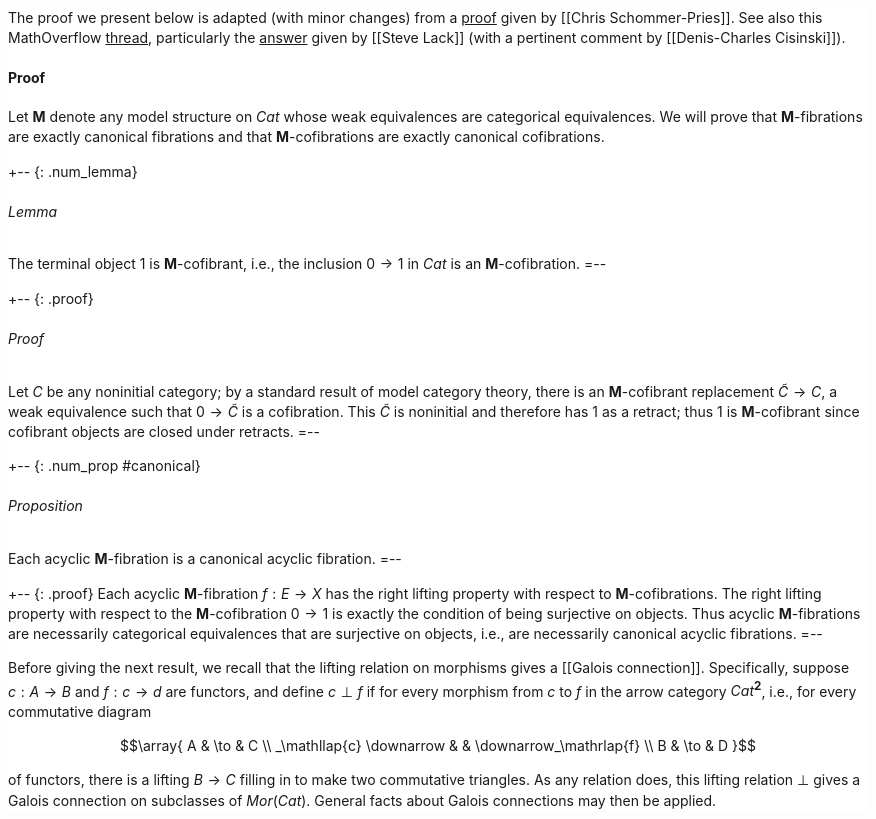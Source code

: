 The proof we present below is adapted (with minor changes) from a [proof](http://sbseminar.wordpress.com/2012/11/16/the-canonical-model-structure-on-cat/) given by [[Chris Schommer-Pries]]. See also this MathOverflow [thread](http://mathoverflow.net/questions/18744/is-model-structure-on-catset-unique), particularly the [answer](http://mathoverflow.net/a/46471/2926) given by [[Steve Lack]] (with a pertinent comment by [[Denis-Charles Cisinski]]). 

[^fine]: Along similar lines, one can [prove](https://www.matem.unam.mx/~omar/notes/modelcatsets.html) (assuming AC) that there are nine -- count 'em, nine -- Quillen model structures on $Set$. 

#### Proof 

Let $\mathbf{M}$ denote any model structure on $Cat$ whose weak equivalences are categorical equivalences. We will prove that $\mathbf{M}$-fibrations are exactly canonical fibrations and that $\mathbf{M}$-cofibrations are exactly canonical cofibrations. 

+-- {: .num_lemma} 
###### Lemma 
The terminal object $1$ is $\mathbf{M}$-cofibrant, i.e., the inclusion $0 \to 1$ in $Cat$ is an $\mathbf{M}$-cofibration. 
=-- 

+-- {: .proof} 
###### Proof 
Let $C$ be any noninitial category; by a standard result of model category theory, there is an $\mathbf{M}$-cofibrant replacement $\tilde{C} \to C$, a weak equivalence such that $0 \to \tilde{C}$ is a cofibration. This $\tilde{C}$ is noninitial and therefore has $1$ as a retract; thus $1$ is $\mathbf{M}$-cofibrant since cofibrant objects are closed under retracts. 
=-- 

+-- {: .num_prop #canonical} 
###### Proposition 
Each acyclic $\mathbf{M}$-fibration is a canonical acyclic fibration. 
=-- 

+-- {: .proof} 
Each acyclic $\mathbf{M}$-fibration $f: E \to X$ has the right lifting property with respect to $\mathbf{M}$-cofibrations. The right lifting property with respect to the $\mathbf{M}$-cofibration $0 \to 1$ is exactly the condition of being surjective on objects. Thus acyclic $\mathbf{M}$-fibrations are necessarily categorical equivalences that are surjective on objects, i.e., are necessarily canonical acyclic fibrations. 
=-- 

Before giving the next result, we recall that the lifting relation on morphisms gives a [[Galois connection]]. Specifically, suppose $c: A \to B$ and $f: c \to d$ are functors, and define $c \perp f$ if for every morphism from $c$ to $f$ in the arrow category $Cat^\mathbf{2}$, i.e., for every commutative diagram 

$$\array{
A & \to & C \\ 
_\mathllap{c} \downarrow & & \downarrow_\mathrlap{f} \\ 
B & \to & D
}$$ 

of functors, there is a lifting $B \to C$ filling in to make two commutative triangles. As any relation does, this lifting relation $\perp$ gives a Galois connection on subclasses of $Mor(Cat)$. General facts about Galois connections may then be applied. 

